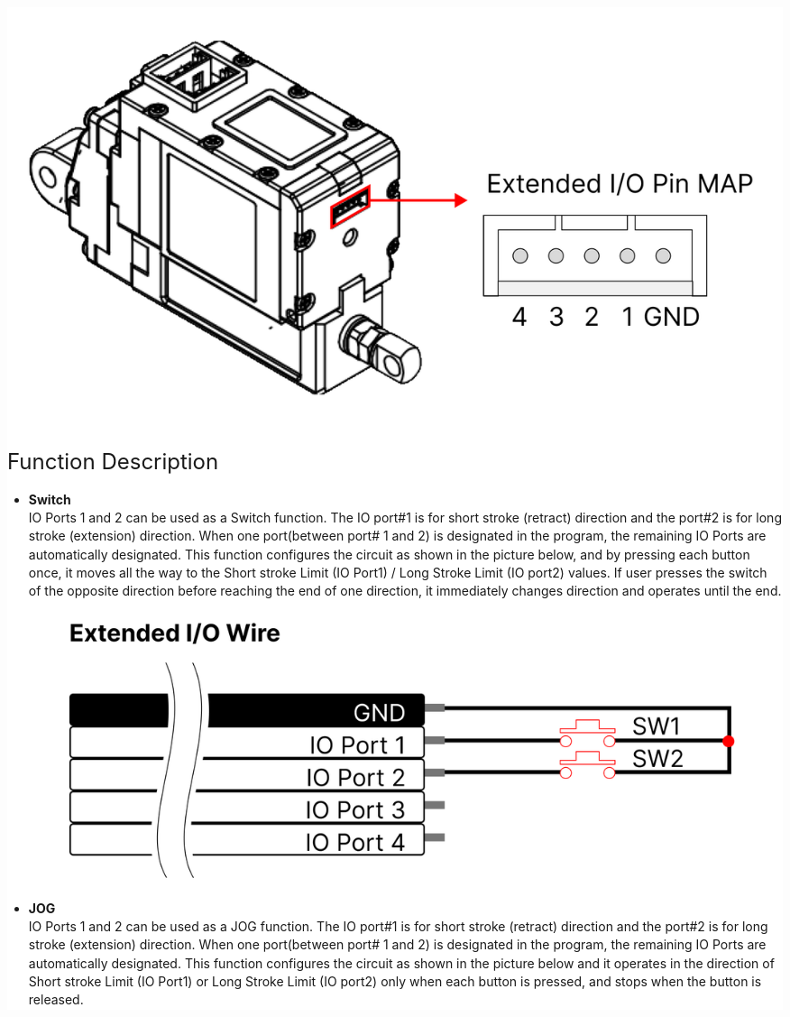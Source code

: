 ![extende_io_pinmap](./img/extende_io_pinmap.png)

<font size="5"> Function Description</font>
- **Switch**   
	IO Ports 1 and 2 can be used as a Switch function.  The IO port#1 is for short stroke (retract) direction and the port#2 is for long stroke (extension) direction. When one port(between port# 1 and 2) is designated in the program, the remaining IO Ports are automatically designated. This function configures the circuit as shown in the picture below, and by pressing each button once, it moves all the way to the Short stroke Limit (IO Port1) / Long Stroke Limit (IO port2) values. If user presses the switch of the opposite direction before reaching the end of one direction, it immediately changes direction and operates until the end.
	![extended_io_switch](./img/extended_io_switch.png)
- **JOG**  
	IO Ports 1 and 2 can be used as a JOG function.  The IO port#1 is for short stroke (retract) direction and the port#2 is for long stroke (extension) direction. When one port(between port# 1 and 2) is designated in the program, the remaining IO Ports are automatically designated. This function configures the circuit as shown in the picture below and it operates in the direction of Short stroke Limit (IO Port1) or Long Stroke Limit (IO port2) only when each button is pressed, and stops when the button is released.